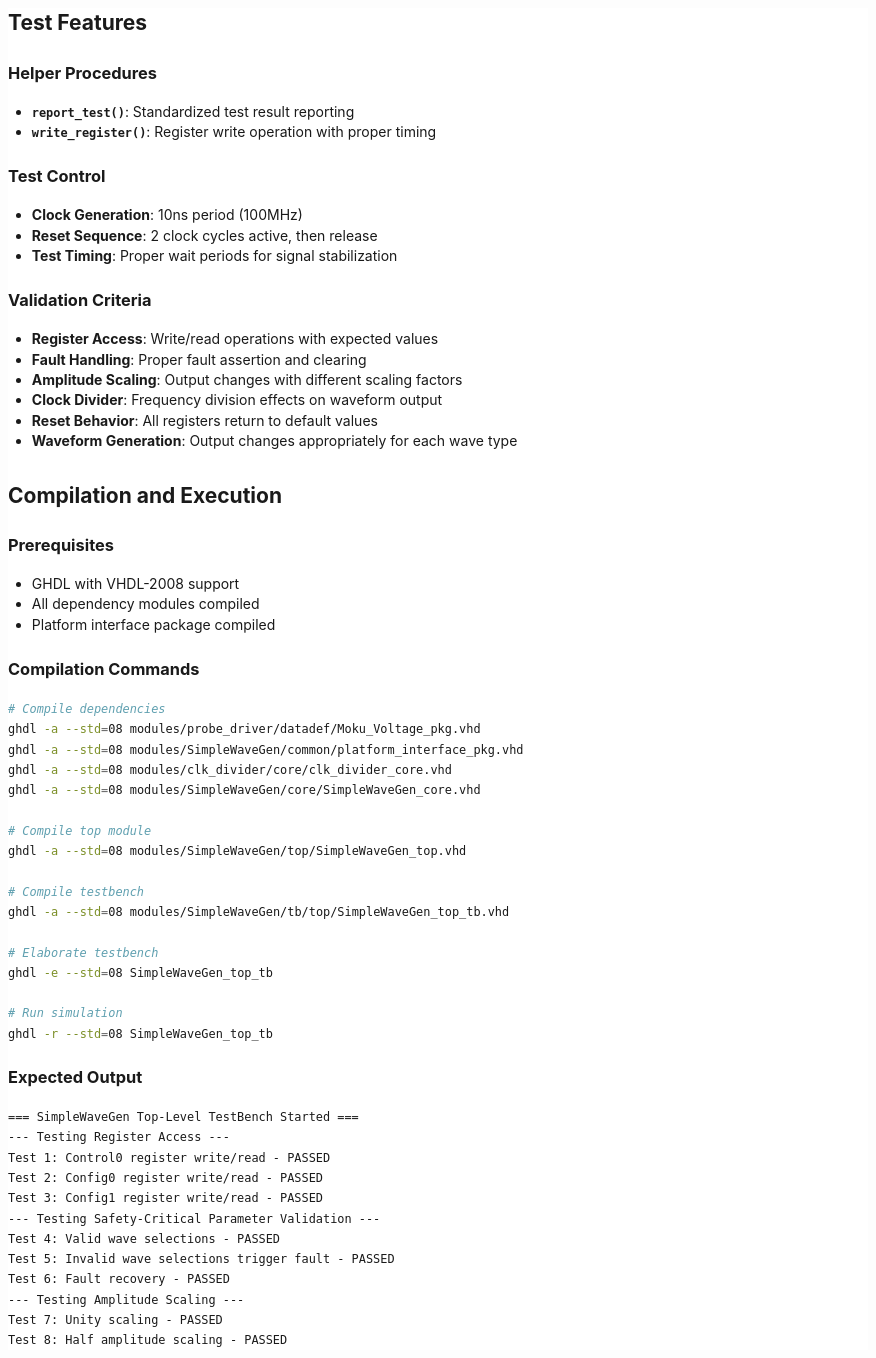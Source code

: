 ## Test Features

### Helper Procedures
- **`report_test()`**: Standardized test result reporting
- **`write_register()`**: Register write operation with proper timing

### Test Control
- **Clock Generation**: 10ns period (100MHz)
- **Reset Sequence**: 2 clock cycles active, then release
- **Test Timing**: Proper wait periods for signal stabilization

### Validation Criteria
- **Register Access**: Write/read operations with expected values
- **Fault Handling**: Proper fault assertion and clearing
- **Amplitude Scaling**: Output changes with different scaling factors
- **Clock Divider**: Frequency division effects on waveform output
- **Reset Behavior**: All registers return to default values
- **Waveform Generation**: Output changes appropriately for each wave type

## Compilation and Execution

### Prerequisites
- GHDL with VHDL-2008 support
- All dependency modules compiled
- Platform interface package compiled

### Compilation Commands
```bash
# Compile dependencies
ghdl -a --std=08 modules/probe_driver/datadef/Moku_Voltage_pkg.vhd
ghdl -a --std=08 modules/SimpleWaveGen/common/platform_interface_pkg.vhd
ghdl -a --std=08 modules/clk_divider/core/clk_divider_core.vhd
ghdl -a --std=08 modules/SimpleWaveGen/core/SimpleWaveGen_core.vhd

# Compile top module
ghdl -a --std=08 modules/SimpleWaveGen/top/SimpleWaveGen_top.vhd

# Compile testbench
ghdl -a --std=08 modules/SimpleWaveGen/tb/top/SimpleWaveGen_top_tb.vhd

# Elaborate testbench
ghdl -e --std=08 SimpleWaveGen_top_tb

# Run simulation
ghdl -r --std=08 SimpleWaveGen_top_tb
```

### Expected Output
```
=== SimpleWaveGen Top-Level TestBench Started ===
--- Testing Register Access ---
Test 1: Control0 register write/read - PASSED
Test 2: Config0 register write/read - PASSED
Test 3: Config1 register write/read - PASSED
--- Testing Safety-Critical Parameter Validation ---
Test 4: Valid wave selections - PASSED
Test 5: Invalid wave selections trigger fault - PASSED
Test 6: Fault recovery - PASSED
--- Testing Amplitude Scaling ---
Test 7: Unity scaling - PASSED
Test 8: Half amplitude scaling - PASSED
```